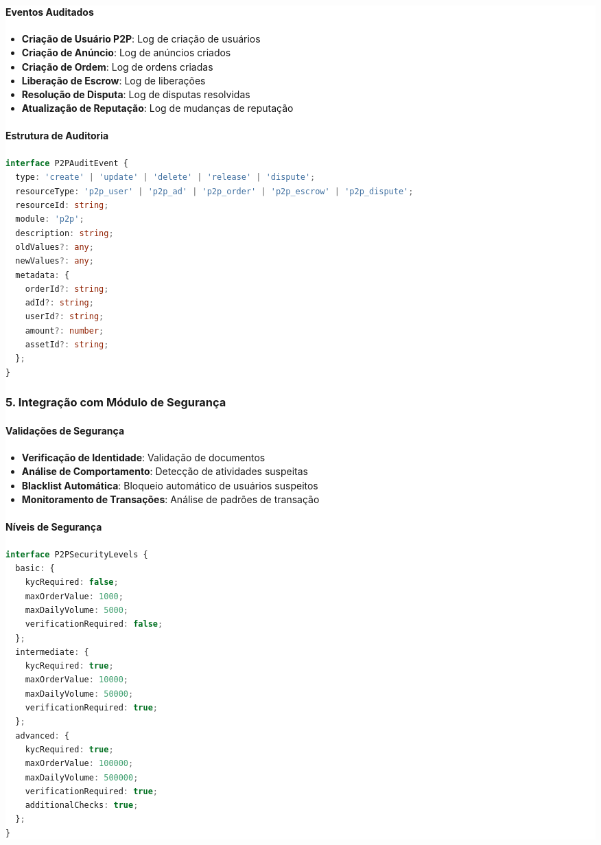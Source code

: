 #### Eventos Auditados
- **Criação de Usuário P2P**: Log de criação de usuários
- **Criação de Anúncio**: Log de anúncios criados
- **Criação de Ordem**: Log de ordens criadas
- **Liberação de Escrow**: Log de liberações
- **Resolução de Disputa**: Log de disputas resolvidas
- **Atualização de Reputação**: Log de mudanças de reputação

#### Estrutura de Auditoria
```typescript
interface P2PAuditEvent {
  type: 'create' | 'update' | 'delete' | 'release' | 'dispute';
  resourceType: 'p2p_user' | 'p2p_ad' | 'p2p_order' | 'p2p_escrow' | 'p2p_dispute';
  resourceId: string;
  module: 'p2p';
  description: string;
  oldValues?: any;
  newValues?: any;
  metadata: {
    orderId?: string;
    adId?: string;
    userId?: string;
    amount?: number;
    assetId?: string;
  };
}
```

### 5. Integração com Módulo de Segurança

#### Validações de Segurança
- **Verificação de Identidade**: Validação de documentos
- **Análise de Comportamento**: Detecção de atividades suspeitas
- **Blacklist Automática**: Bloqueio automático de usuários suspeitos
- **Monitoramento de Transações**: Análise de padrões de transação

#### Níveis de Segurança
```typescript
interface P2PSecurityLevels {
  basic: {
    kycRequired: false;
    maxOrderValue: 1000;
    maxDailyVolume: 5000;
    verificationRequired: false;
  };
  intermediate: {
    kycRequired: true;
    maxOrderValue: 10000;
    maxDailyVolume: 50000;
    verificationRequired: true;
  };
  advanced: {
    kycRequired: true;
    maxOrderValue: 100000;
    maxDailyVolume: 500000;
    verificationRequired: true;
    additionalChecks: true;
  };
}
```
